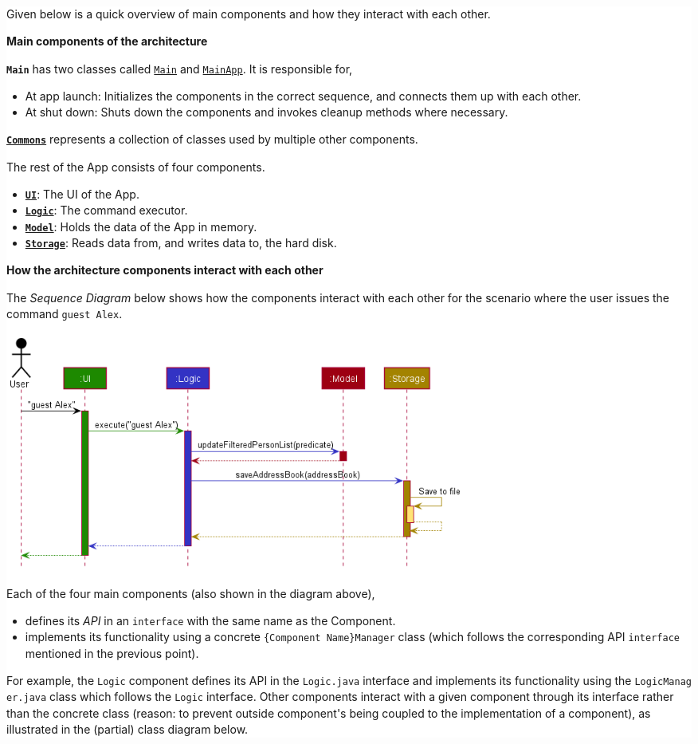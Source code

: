 Given below is a quick overview of main components and how they interact with each other.

**Main components of the architecture**

**`Main`** has two classes called [`Main`](https://github.com/se-edu/addressbook-level3/tree/master/src/main/java/seedu/address/Main.java) and [`MainApp`](https://github.com/se-edu/addressbook-level3/tree/master/src/main/java/seedu/address/MainApp.java). It is responsible for,
* At app launch: Initializes the components in the correct sequence, and connects them up with each other.
* At shut down: Shuts down the components and invokes cleanup methods where necessary.

[**`Commons`**](#common-classes) represents a collection of classes used by multiple other components.

The rest of the App consists of four components.

* [**`UI`**](#ui-component): The UI of the App.
* [**`Logic`**](#logic-component): The command executor.
* [**`Model`**](#model-component): Holds the data of the App in memory.
* [**`Storage`**](#storage-component): Reads data from, and writes data to, the hard disk.


**How the architecture components interact with each other**

The *Sequence Diagram* below shows how the components interact with each other for the scenario where the user issues the command `guest Alex`.

<img src="images/ArchitectureSequenceDiagramForDG.png" width="574" />

Each of the four main components (also shown in the diagram above),

* defines its *API* in an `interface` with the same name as the Component.
* implements its functionality using a concrete `{Component Name}Manager` class (which follows the corresponding API `interface` mentioned in the previous point).

For example, the `Logic` component defines its API in the `Logic.java` interface and implements its functionality using the `LogicManager.java` class which follows the `Logic` interface. Other components interact with a given component through its interface rather than the concrete class (reason: to prevent outside component's being coupled to the implementation of a component), as illustrated in the (partial) class diagram below.

